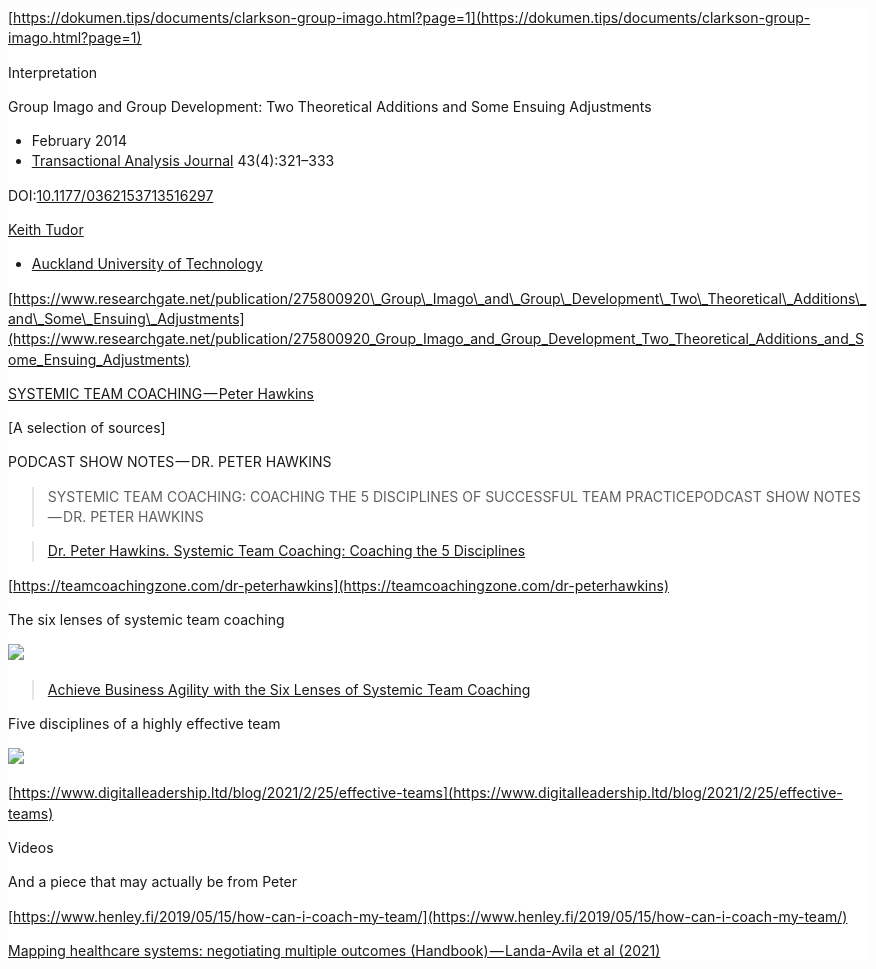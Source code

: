 [https://dokumen.tips/documents/clarkson-group-imago.html?page=1](https://dokumen.tips/documents/clarkson-group-imago.html?page=1)

Interpretation

Group Imago and Group Development: Two Theoretical Additions and Some Ensuing Adjustments

- February 2014
- [Transactional Analysis Journal](https://www.researchgate.net/journal/Transactional-Analysis-Journal-2329-5244) 43(4):321–333

DOI:[10.1177/0362153713516297](http://dx.doi.org/10.1177/0362153713516297)

[Keith Tudor](https://www.researchgate.net/profile/Keith-Tudor)

- [Auckland University of Technology](https://www.researchgate.net/institution/Auckland-University-of-Technology)

[https://www.researchgate.net/publication/275800920\_Group\_Imago\_and\_Group\_Development\_Two\_Theoretical\_Additions\_and\_Some\_Ensuing\_Adjustments](https://www.researchgate.net/publication/275800920_Group_Imago_and_Group_Development_Two_Theoretical_Additions_and_Some_Ensuing_Adjustments)

[SYSTEMIC TEAM COACHING — Peter Hawkins](https://stream.syscoi.com/2023/10/04/systemic-team-coaching-peter-hawkins/)

[A selection of sources]

PODCAST SHOW NOTES — DR. PETER HAWKINS

> SYSTEMIC TEAM COACHING: COACHING THE 5 DISCIPLINES OF SUCCESSFUL TEAM PRACTICEPODCAST SHOW NOTES — DR. PETER HAWKINS

> [Dr. Peter Hawkins. Systemic Team Coaching: Coaching the 5 Disciplines](https://teamcoachingzone.com/dr-peterhawkins)

[https://teamcoachingzone.com/dr-peterhawkins](https://teamcoachingzone.com/dr-peterhawkins)

The six lenses of systemic team coaching

![](https://cdn-images-1.medium.com/max/1024/0*yOxrC4GPMnVHUEA7.png)

> [Achieve Business Agility with the Six Lenses of Systemic Team Coaching](https://futurefocuscoaching.org/achieving-business-agility-with-the-six-lenses-of-systemic-team-coaching/)

Five disciplines of a highly effective team

![](https://cdn-images-1.medium.com/max/1024/0*K3z4TfN226RQiiFC.png)

[https://www.digitalleadership.ltd/blog/2021/2/25/effective-teams](https://www.digitalleadership.ltd/blog/2021/2/25/effective-teams)

Videos

And a piece that may actually be from Peter

[https://www.henley.fi/2019/05/15/how-can-i-coach-my-team/](https://www.henley.fi/2019/05/15/how-can-i-coach-my-team/)

[Mapping healthcare systems: negotiating multiple outcomes (Handbook) — Landa-Avila et al (2021)](https://stream.syscoi.com/2023/10/04/mapping-healthcare-systems-negotiating-multiple-outcomes-handbook-landa-avila-et-al-2021/)
